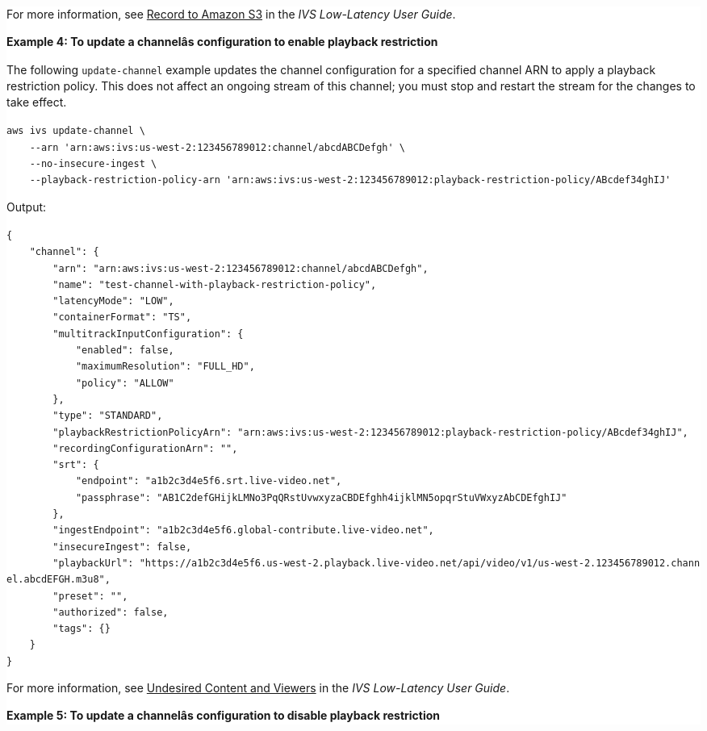 For more information, see [Record to Amazon S3](https://docs.aws.amazon.com/ivs/latest/LowLatencyUserGuide/record-to-s3.html) in the *IVS Low-Latency User Guide*.

**Example 4: To update a channelâs configuration to enable playback restriction**

The following `update-channel` example updates the channel configuration for a specified channel ARN to apply a playback restriction policy. This does not affect an ongoing stream of this channel; you must stop and restart the stream for the changes to take effect.

```
aws ivs update-channel \
    --arn 'arn:aws:ivs:us-west-2:123456789012:channel/abcdABCDefgh' \
    --no-insecure-ingest \
    --playback-restriction-policy-arn 'arn:aws:ivs:us-west-2:123456789012:playback-restriction-policy/ABcdef34ghIJ'
```

Output:

```
{
    "channel": {
        "arn": "arn:aws:ivs:us-west-2:123456789012:channel/abcdABCDefgh",
        "name": "test-channel-with-playback-restriction-policy",
        "latencyMode": "LOW",
        "containerFormat": "TS",
        "multitrackInputConfiguration": {
            "enabled": false,
            "maximumResolution": "FULL_HD",
            "policy": "ALLOW"
        },
        "type": "STANDARD",
        "playbackRestrictionPolicyArn": "arn:aws:ivs:us-west-2:123456789012:playback-restriction-policy/ABcdef34ghIJ",
        "recordingConfigurationArn": "",
        "srt": {
            "endpoint": "a1b2c3d4e5f6.srt.live-video.net",
            "passphrase": "AB1C2defGHijkLMNo3PqQRstUvwxyzaCBDEfghh4ijklMN5opqrStuVWxyzAbCDEfghIJ"
        },
        "ingestEndpoint": "a1b2c3d4e5f6.global-contribute.live-video.net",
        "insecureIngest": false,
        "playbackUrl": "https://a1b2c3d4e5f6.us-west-2.playback.live-video.net/api/video/v1/us-west-2.123456789012.channel.abcdEFGH.m3u8",
        "preset": "",
        "authorized": false,
        "tags": {}
    }
}
```

For more information, see [Undesired Content and Viewers](https://docs.aws.amazon.com/ivs/latest/LowLatencyUserGuide/undesired-content.html) in the *IVS Low-Latency User Guide*.

**Example 5: To update a channelâs configuration to disable playback restriction**

